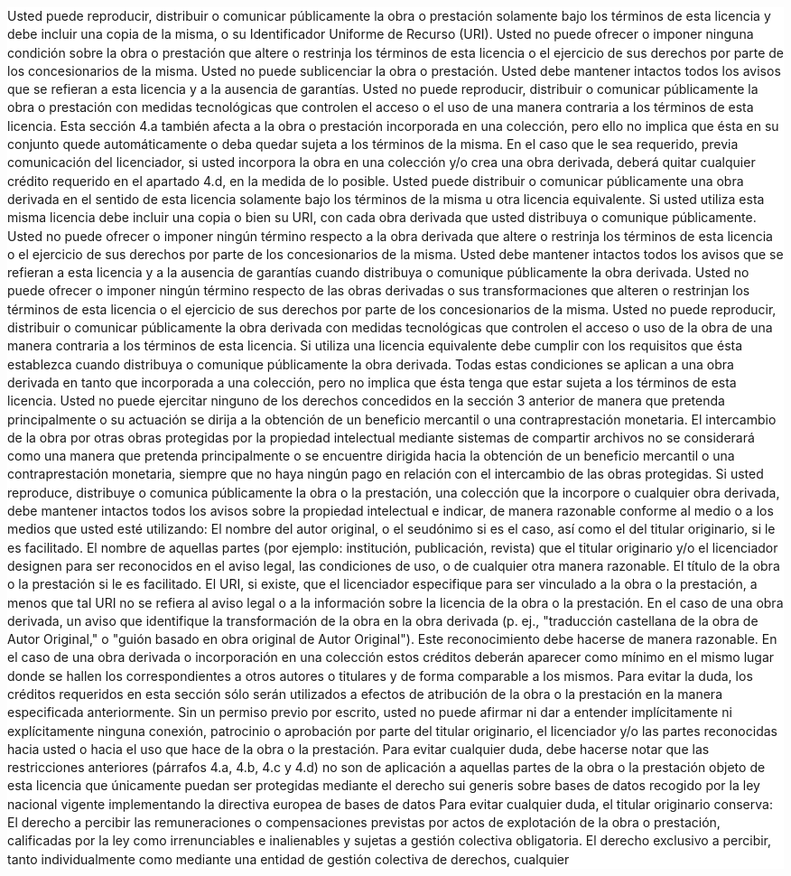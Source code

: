 Usted puede reproducir, distribuir o comunicar públicamente la obra o prestación solamente bajo los términos de esta licencia y debe incluir una copia de la misma, o su Identificador Uniforme de Recurso (URI). Usted no puede ofrecer o imponer ninguna condición sobre la obra o prestación que altere o restrinja los términos de esta licencia o el ejercicio de sus derechos por parte de los concesionarios de la misma. Usted no puede sublicenciar la obra o prestación. Usted debe mantener intactos todos los avisos que se refieran a esta licencia y a la ausencia de garantías. Usted no puede reproducir, distribuir o comunicar públicamente la obra o prestación con medidas tecnológicas que controlen el acceso o el uso de una manera contraria a los términos de esta licencia. Esta sección 4.a también afecta a la obra o prestación incorporada en una colección, pero ello no implica que ésta en su conjunto quede automáticamente o deba quedar sujeta a los términos de la misma. En el caso que le sea requerido, previa comunicación del licenciador, si usted incorpora la obra en una colección y/o crea una obra derivada, deberá quitar cualquier crédito requerido en el apartado 4.d, en la medida de lo posible. Usted puede distribuir o comunicar públicamente una obra derivada en el sentido de esta licencia solamente bajo los términos de la misma u otra licencia equivalente. Si usted utiliza esta misma licencia debe incluir una copia o bien su URI, con cada obra derivada que usted distribuya o comunique públicamente. Usted no puede ofrecer o imponer ningún término respecto a la obra derivada que altere o restrinja los términos de esta licencia o el ejercicio de sus derechos por parte de los concesionarios de la misma. Usted debe mantener intactos todos los avisos que se refieran a esta licencia y a la ausencia de garantías cuando distribuya o comunique públicamente la obra derivada. Usted no puede ofrecer o imponer ningún término respecto de las obras derivadas o sus transformaciones que alteren o restrinjan los términos de esta licencia o el ejercicio de sus derechos por parte de los concesionarios de la misma. Usted no puede reproducir, distribuir o comunicar públicamente la obra derivada con medidas tecnológicas que controlen el acceso o uso de la obra de una manera contraria a los términos de esta licencia. Si utiliza una licencia equivalente debe cumplir con los requisitos que ésta establezca cuando distribuya o comunique públicamente la obra derivada. Todas estas condiciones se aplican a una obra derivada en tanto que incorporada a una colección, pero no implica que ésta tenga que estar sujeta a los términos de esta licencia. Usted no puede ejercitar ninguno de los derechos concedidos en la sección 3 anterior de manera que pretenda principalmente o su actuación se dirija a la obtención de un beneficio mercantil o una contraprestación monetaria. El intercambio de la obra por otras obras protegidas por la propiedad intelectual mediante sistemas de compartir archivos no se considerará como una manera que pretenda principalmente o se encuentre dirigida hacia la obtención de un beneficio mercantil o una contraprestación monetaria, siempre que no haya ningún pago en relación con el intercambio de las obras protegidas. Si usted reproduce, distribuye o comunica públicamente la obra o la prestación, una colección que la incorpore o cualquier obra derivada, debe mantener intactos todos los avisos sobre la propiedad intelectual e indicar, de manera razonable conforme al medio o a los medios que usted esté utilizando: El nombre del autor original, o el seudónimo si es el caso, así como el del titular originario, si le es facilitado. El nombre de aquellas partes (por ejemplo: institución, publicación, revista) que el titular originario y/o el licenciador designen para ser reconocidos en el aviso legal, las condiciones de uso, o de cualquier otra manera razonable. El título de la obra o la prestación si le es facilitado. El URI, si existe, que el licenciador especifique para ser vinculado a la obra o la prestación, a menos que tal URI no se refiera al aviso legal o a la información sobre la licencia de la obra o la prestación. En el caso de una obra derivada, un aviso que identifique la transformación de la obra en la obra derivada (p. ej., "traducción castellana de la obra de Autor Original," o "guión basado en obra original de Autor Original"). Este reconocimiento debe hacerse de manera razonable. En el caso de una obra derivada o incorporación en una colección estos créditos deberán aparecer como mínimo en el mismo lugar donde se hallen los correspondientes a otros autores o titulares y de forma comparable a los mismos. Para evitar la duda, los créditos requeridos en esta sección sólo serán utilizados a efectos de atribución de la obra o la prestación en la manera especificada anteriormente. Sin un permiso previo por escrito, usted no puede afirmar ni dar a entender implícitamente ni explícitamente ninguna conexión, patrocinio o aprobación por parte del titular originario, el licenciador y/o las partes reconocidas hacia usted o hacia el uso que hace de la obra o la prestación. Para evitar cualquier duda, debe hacerse notar que las restricciones anteriores (párrafos 4.a, 4.b, 4.c y 4.d) no son de aplicación a aquellas partes de la obra o la prestación objeto de esta licencia que únicamente puedan ser protegidas mediante el derecho sui generis sobre bases de datos recogido por la ley nacional vigente implementando la directiva europea de bases de datos Para evitar cualquier duda, el titular originario conserva: El derecho a percibir las remuneraciones o compensaciones previstas por actos de explotación de la obra o prestación, calificadas por la ley como irrenunciables e inalienables y sujetas a gestión colectiva obligatoria. El derecho exclusivo a percibir, tanto individualmente como mediante una entidad de gestión colectiva de derechos, cualquier